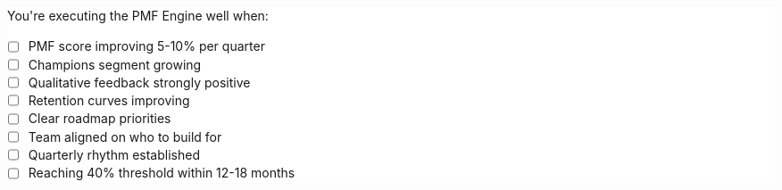 You're executing the PMF Engine well when:
- [ ] PMF score improving 5-10% per quarter
- [ ] Champions segment growing
- [ ] Qualitative feedback strongly positive
- [ ] Retention curves improving
- [ ] Clear roadmap priorities
- [ ] Team aligned on who to build for
- [ ] Quarterly rhythm established
- [ ] Reaching 40% threshold within 12-18 months
